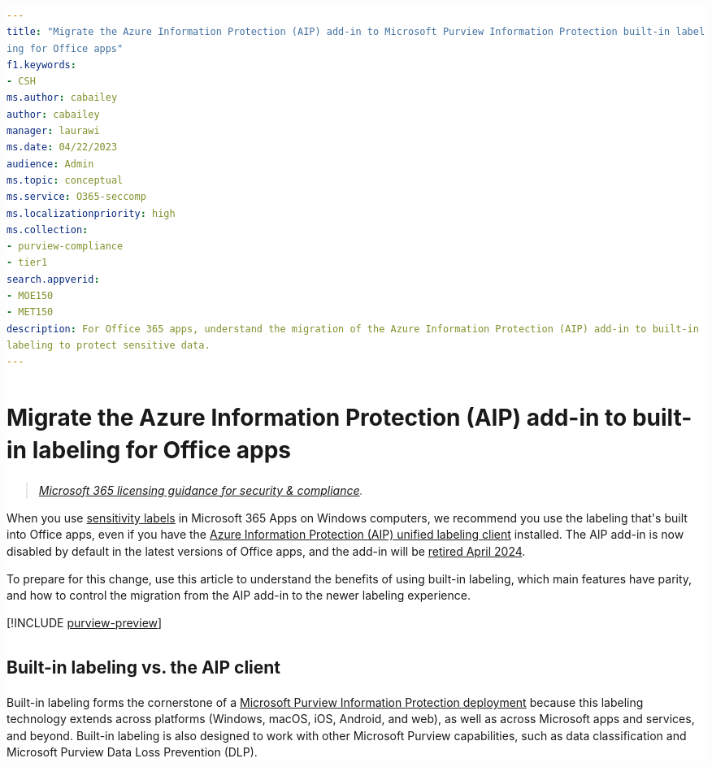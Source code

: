 ```yaml
---
title: "Migrate the Azure Information Protection (AIP) add-in to Microsoft Purview Information Protection built-in labeling for Office apps"
f1.keywords:
- CSH
ms.author: cabailey
author: cabailey
manager: laurawi
ms.date: 04/22/2023
audience: Admin
ms.topic: conceptual
ms.service: O365-seccomp
ms.localizationpriority: high
ms.collection:
- purview-compliance
- tier1
search.appverid: 
- MOE150
- MET150
description: For Office 365 apps, understand the migration of the Azure Information Protection (AIP) add-in to built-in labeling to protect sensitive data.
---
```


# Migrate the Azure Information Protection (AIP) add-in to built-in labeling for Office apps

>*[Microsoft 365 licensing guidance for security & compliance](/office365/servicedescriptions/microsoft-365-service-descriptions/microsoft-365-tenantlevel-services-licensing-guidance/microsoft-365-security-compliance-licensing-guidance).*

When you use [sensitivity labels](sensitivity-labels.md) in Microsoft 365 Apps on Windows computers, we recommend you use the labeling that's built into Office apps, even if you have the [Azure Information Protection (AIP) unified labeling client](/azure/information-protection/rms-client/aip-clientv2) installed. The AIP add-in is now disabled by default in the latest versions of Office apps, and the add-in will be [retired April 2024](https://techcommunity.microsoft.com/t5/security-compliance-and-identity/retirement-notification-for-the-azure-information-protection/ba-p/3791908).

To prepare for this change, use this article to understand the benefits of using built-in labeling, which main features have parity, and how to control the migration from the AIP add-in to the newer labeling experience.

[!INCLUDE [purview-preview](../includes/purview-preview.md)]

## Built-in labeling vs. the AIP client

Built-in labeling forms the cornerstone of a [Microsoft Purview Information Protection deployment](information-protection-solution.md) because this labeling technology extends across platforms (Windows, macOS, iOS, Android, and web), as well as across Microsoft apps and services, and beyond. Built-in labeling is also designed to work with other Microsoft Purview capabilities, such as data classification and Microsoft Purview Data Loss Prevention (DLP).
